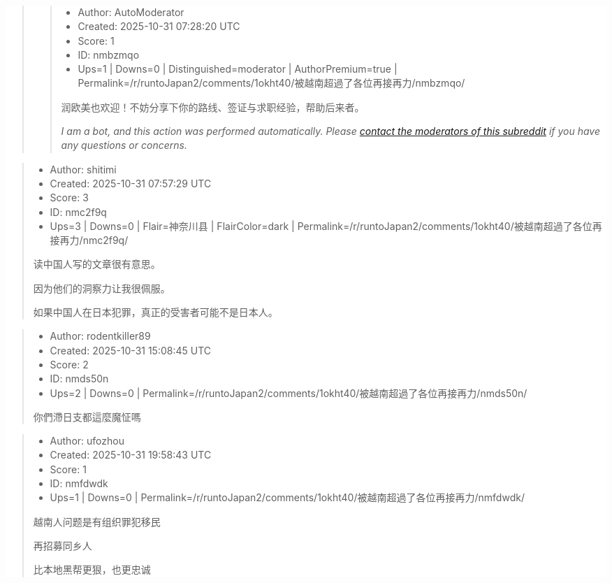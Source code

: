 >> - Author: AutoModerator
>> - Created: 2025-10-31 07:28:20 UTC
>> - Score: 1
>> - ID: nmbzmqo
>> - Ups=1 | Downs=0 | Distinguished=moderator | AuthorPremium=true | Permalink=/r/runtoJapan2/comments/1okht40/被越南超過了各位再接再力/nmbzmqo/
>>
>> 润欧美也欢迎！不妨分享下你的路线、签证与求职经验，帮助后来者。
>> 
>> 
>> *I am a bot, and this action was performed automatically. Please [contact the moderators of this subreddit](/message/compose/?to=/r/runtoJapan2) if you have any questions or concerns.*

> - Author: shitimi
> - Created: 2025-10-31 07:57:29 UTC
> - Score: 3
> - ID: nmc2f9q
> - Ups=3 | Downs=0 | Flair=神奈川县 | FlairColor=dark | Permalink=/r/runtoJapan2/comments/1okht40/被越南超過了各位再接再力/nmc2f9q/
>
> 读中国人写的文章很有意思。
> 
> 因为他们的洞察力让我很佩服。
> 
> 如果中国人在日本犯罪，真正的受害者可能不是日本人。

> - Author: rodentkiller89
> - Created: 2025-10-31 15:08:45 UTC
> - Score: 2
> - ID: nmds50n
> - Ups=2 | Downs=0 | Permalink=/r/runtoJapan2/comments/1okht40/被越南超過了各位再接再力/nmds50n/
>
> 你們滯日支都這麼魔怔嗎

> - Author: ufozhou
> - Created: 2025-10-31 19:58:43 UTC
> - Score: 1
> - ID: nmfdwdk
> - Ups=1 | Downs=0 | Permalink=/r/runtoJapan2/comments/1okht40/被越南超過了各位再接再力/nmfdwdk/
>
> 越南人问题是有组织罪犯移民
> 
> 再招募同乡人
> 
> 比本地黑帮更狠，也更忠诚
